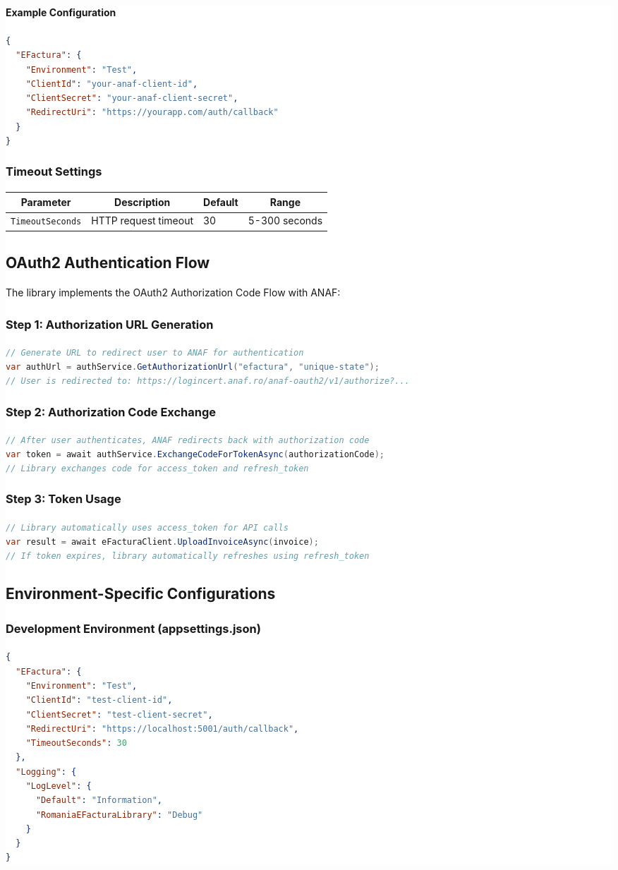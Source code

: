 #### Example Configuration
```json
{
  "EFactura": {
    "Environment": "Test",
    "ClientId": "your-anaf-client-id",
    "ClientSecret": "your-anaf-client-secret",
    "RedirectUri": "https://yourapp.com/auth/callback"
  }
}
```

### Timeout Settings

| Parameter | Description | Default | Range |
|-----------|-------------|---------|-------|
| `TimeoutSeconds` | HTTP request timeout | 30 | 5-300 seconds |

## OAuth2 Authentication Flow

The library implements the OAuth2 Authorization Code Flow with ANAF:

### Step 1: Authorization URL Generation
```csharp
// Generate URL to redirect user to ANAF for authentication
var authUrl = authService.GetAuthorizationUrl("efactura", "unique-state");
// User is redirected to: https://logincert.anaf.ro/anaf-oauth2/v1/authorize?...
```

### Step 2: Authorization Code Exchange  
```csharp
// After user authenticates, ANAF redirects back with authorization code
var token = await authService.ExchangeCodeForTokenAsync(authorizationCode);
// Library exchanges code for access_token and refresh_token
```

### Step 3: Token Usage
```csharp
// Library automatically uses access_token for API calls
var result = await eFacturaClient.UploadInvoiceAsync(invoice);
// If token expires, library automatically refreshes using refresh_token
```

## Environment-Specific Configurations

### Development Environment (appsettings.json)

```json
{
  "EFactura": {
    "Environment": "Test",
    "ClientId": "test-client-id",
    "ClientSecret": "test-client-secret",
    "RedirectUri": "https://localhost:5001/auth/callback",
    "TimeoutSeconds": 30
  },
  "Logging": {
    "LogLevel": {
      "Default": "Information",
      "RomaniaEFacturaLibrary": "Debug"
    }
  }
}
```